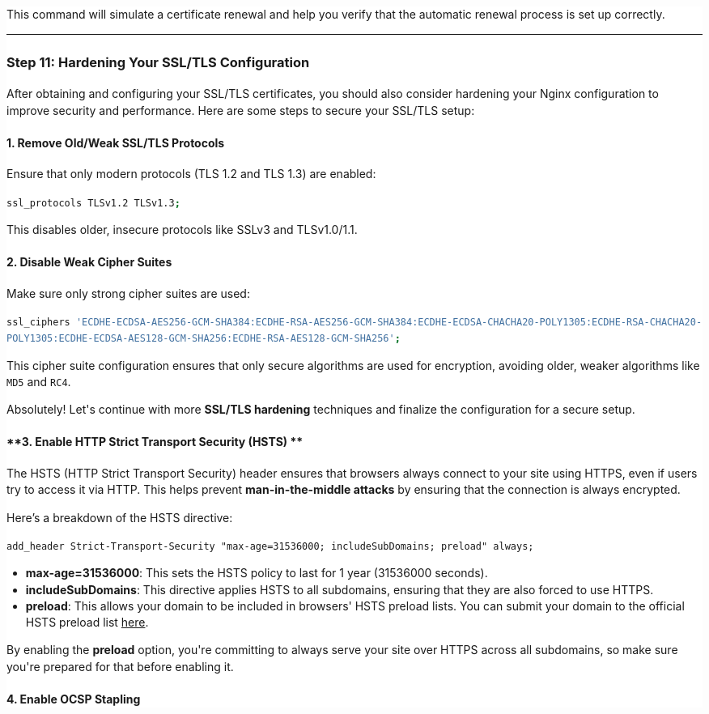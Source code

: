 This command will simulate a certificate renewal and help you verify that the automatic renewal process is set up correctly.

---

### **Step 11: Hardening Your SSL/TLS Configuration**

After obtaining and configuring your SSL/TLS certificates, you should also consider hardening your Nginx configuration to improve security and performance. Here are some steps to secure your SSL/TLS setup:

#### **1. Remove Old/Weak SSL/TLS Protocols**

Ensure that only modern protocols (TLS 1.2 and TLS 1.3) are enabled:

```bash
ssl_protocols TLSv1.2 TLSv1.3;
```

This disables older, insecure protocols like SSLv3 and TLSv1.0/1.1.

#### **2. Disable Weak Cipher Suites**

Make sure only strong cipher suites are used:

```bash
ssl_ciphers 'ECDHE-ECDSA-AES256-GCM-SHA384:ECDHE-RSA-AES256-GCM-SHA384:ECDHE-ECDSA-CHACHA20-POLY1305:ECDHE-RSA-CHACHA20-POLY1305:ECDHE-ECDSA-AES128-GCM-SHA256:ECDHE-RSA-AES128-GCM-SHA256';
```

This cipher suite configuration ensures that only secure algorithms are used for encryption, avoiding older, weaker algorithms like `MD5` and `RC4`.

Absolutely! Let's continue with more **SSL/TLS hardening** techniques and finalize the configuration for a secure setup.

#### **3. Enable HTTP Strict Transport Security (HSTS) **

The HSTS (HTTP Strict Transport Security) header ensures that browsers always connect to your site using HTTPS, even if users try to access it via HTTP. This helps prevent **man-in-the-middle attacks** by ensuring that the connection is always encrypted.

Here’s a breakdown of the HSTS directive:

```nginx
add_header Strict-Transport-Security "max-age=31536000; includeSubDomains; preload" always;
```

- **max-age=31536000**: This sets the HSTS policy to last for 1 year (31536000 seconds).
- **includeSubDomains**: This directive applies HSTS to all subdomains, ensuring that they are also forced to use HTTPS.
- **preload**: This allows your domain to be included in browsers' HSTS preload lists. You can submit your domain to the official HSTS preload list [here](https://hstspreload.org).

By enabling the **preload** option, you're committing to always serve your site over HTTPS across all subdomains, so make sure you're prepared for that before enabling it.

#### **4. Enable OCSP Stapling**
